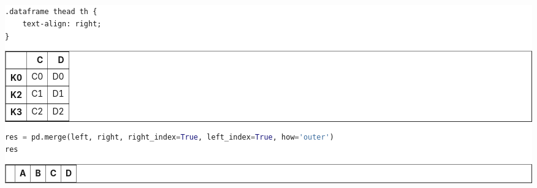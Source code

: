     .dataframe thead th {
        text-align: right;
    }
</style>
<table border="1" class="dataframe">
  <thead>
    <tr style="text-align: right;">
      <th></th>
      <th>C</th>
      <th>D</th>
    </tr>
  </thead>
  <tbody>
    <tr>
      <th>K0</th>
      <td>C0</td>
      <td>D0</td>
    </tr>
    <tr>
      <th>K2</th>
      <td>C1</td>
      <td>D1</td>
    </tr>
    <tr>
      <th>K3</th>
      <td>C2</td>
      <td>D2</td>
    </tr>
  </tbody>
</table>
</div>




```python
res = pd.merge(left, right, right_index=True, left_index=True, how='outer')
res

```




<div>
<style scoped>
    .dataframe tbody tr th:only-of-type {
        vertical-align: middle;
    }

    .dataframe tbody tr th {
        vertical-align: top;
    }

    .dataframe thead th {
        text-align: right;
    }
</style>
<table border="1" class="dataframe">
  <thead>
    <tr style="text-align: right;">
      <th></th>
      <th>A</th>
      <th>B</th>
      <th>C</th>
      <th>D</th>
    </tr>
  </thead>